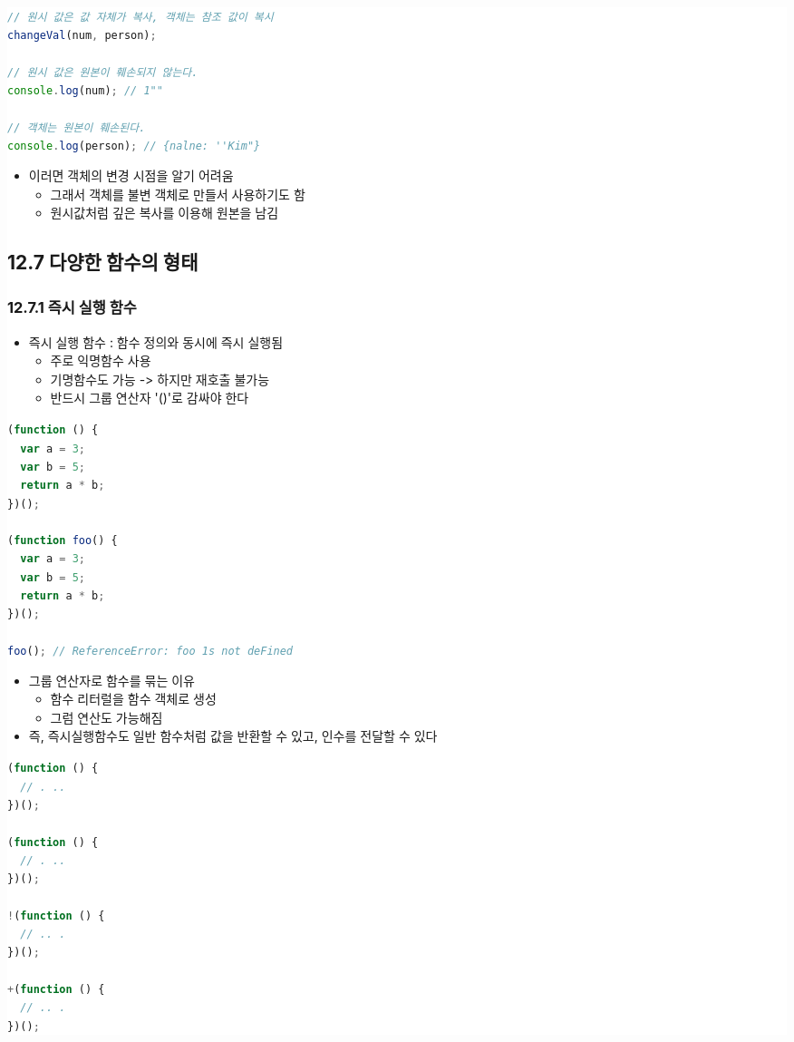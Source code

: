 ```js
// 원시 값은 값 자체가 복사, 객체는 참조 값이 복시
changeVal(num, person);

// 원시 값은 원본이 훼손되지 않는다.
console.log(num); // 1""

// 객체는 원본이 훼손된다.
console.log(person); // {nalne: ''Kim"}
```

- 이러면 객체의 변경 시점을 알기 어려움
  - 그래서 객체를 불변 객체로 만들서 사용하기도 함
  - 원시값처럼 깊은 복사를 이용해 원본을 남김

## 12.7 다양한 함수의 형태

### 12.7.1 즉시 실행 함수

- 즉시 실행 함수 : 함수 정의와 동시에 즉시 실행됨
  - 주로 익명함수 사용
  - 기명함수도 가능 -> 하지만 재호출 불가능
  - 반드시 그룹 연산자 '()'로 감싸야 한다

```js
(function () {
  var a = 3;
  var b = 5;
  return a * b;
})();

(function foo() {
  var a = 3;
  var b = 5;
  return a * b;
})();

foo(); // ReferenceError: foo 1s not deFined
```

- 그룹 연산자로 함수를 묶는 이유
  - 함수 리터럴을 함수 객체로 생성
  - 그럼 연산도 가능해짐
- 즉, 즉시실행함수도 일반 함수처럼 값을 반환할 수 있고, 인수를 전달할 수 있다

```js
(function () {
  // . ..
})();

(function () {
  // . ..
})();

!(function () {
  // .. .
})();

+(function () {
  // .. .
})();
```
